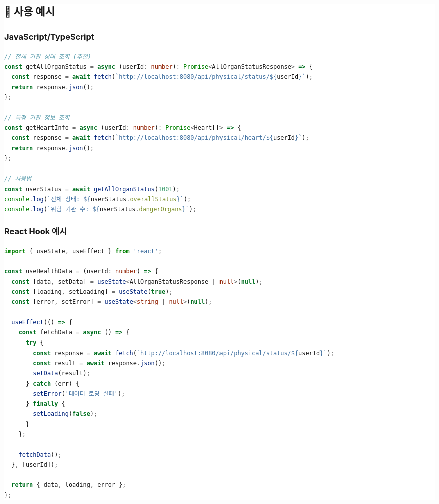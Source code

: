 
## 🚀 사용 예시

### JavaScript/TypeScript
```typescript
// 전체 기관 상태 조회 (추천)
const getAllOrganStatus = async (userId: number): Promise<AllOrganStatusResponse> => {
  const response = await fetch(`http://localhost:8080/api/physical/status/${userId}`);
  return response.json();
};

// 특정 기관 정보 조회
const getHeartInfo = async (userId: number): Promise<Heart[]> => {
  const response = await fetch(`http://localhost:8080/api/physical/heart/${userId}`);
  return response.json();
};

// 사용법
const userStatus = await getAllOrganStatus(1001);
console.log(`전체 상태: ${userStatus.overallStatus}`);
console.log(`위험 기관 수: ${userStatus.dangerOrgans}`);
```

### React Hook 예시
```typescript
import { useState, useEffect } from 'react';

const useHealthData = (userId: number) => {
  const [data, setData] = useState<AllOrganStatusResponse | null>(null);
  const [loading, setLoading] = useState(true);
  const [error, setError] = useState<string | null>(null);

  useEffect(() => {
    const fetchData = async () => {
      try {
        const response = await fetch(`http://localhost:8080/api/physical/status/${userId}`);
        const result = await response.json();
        setData(result);
      } catch (err) {
        setError('데이터 로딩 실패');
      } finally {
        setLoading(false);
      }
    };

    fetchData();
  }, [userId]);

  return { data, loading, error };
};
```
